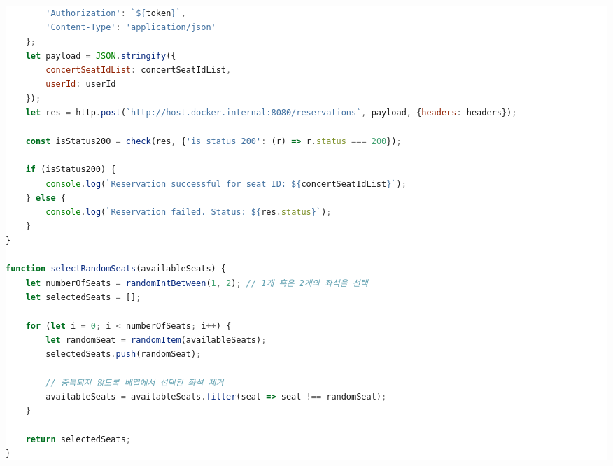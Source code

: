 ```javascript
        'Authorization': `${token}`,
        'Content-Type': 'application/json'
    };
    let payload = JSON.stringify({
        concertSeatIdList: concertSeatIdList,
        userId: userId
    });
    let res = http.post(`http://host.docker.internal:8080/reservations`, payload, {headers: headers});

    const isStatus200 = check(res, {'is status 200': (r) => r.status === 200});

    if (isStatus200) {
        console.log(`Reservation successful for seat ID: ${concertSeatIdList}`);
    } else {
        console.log(`Reservation failed. Status: ${res.status}`);
    }
}

function selectRandomSeats(availableSeats) {
    let numberOfSeats = randomIntBetween(1, 2); // 1개 혹은 2개의 좌석을 선택
    let selectedSeats = [];

    for (let i = 0; i < numberOfSeats; i++) {
        let randomSeat = randomItem(availableSeats);
        selectedSeats.push(randomSeat);

        // 중복되지 않도록 배열에서 선택된 좌석 제거
        availableSeats = availableSeats.filter(seat => seat !== randomSeat);
    }

    return selectedSeats;
}
```

